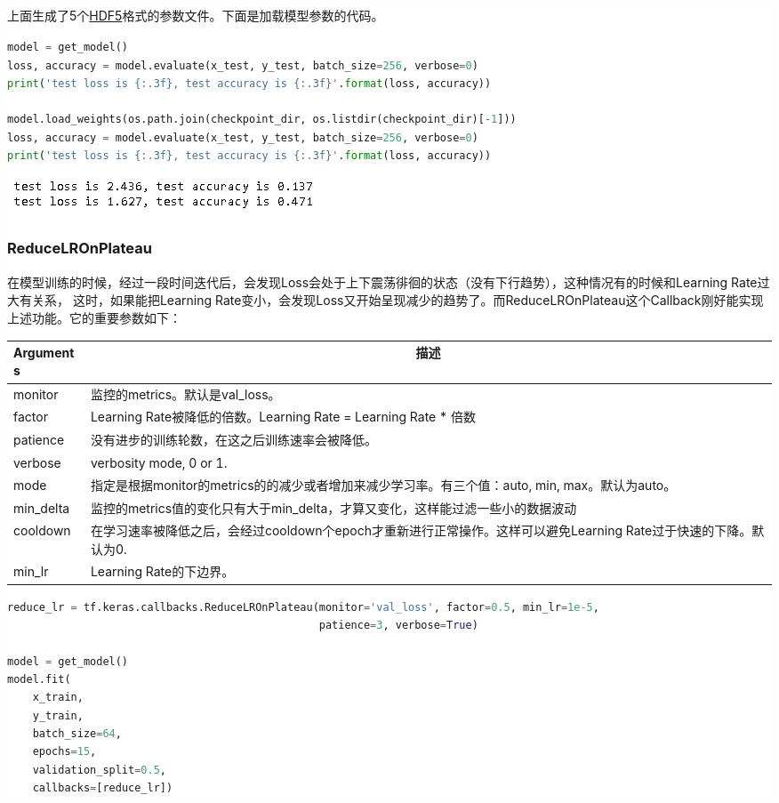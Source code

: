 上面生成了5个[HDF5](https://zhuanlan.zhihu.com/p/104145585)格式的参数文件。下面是加载模型参数的代码。

~~~python
model = get_model()
loss, accuracy = model.evaluate(x_test, y_test, batch_size=256, verbose=0)
print('test loss is {:.3f}, test accuracy is {:.3f}'.format(loss, accuracy))

model.load_weights(os.path.join(checkpoint_dir, os.listdir(checkpoint_dir)[-1]))
loss, accuracy = model.evaluate(x_test, y_test, batch_size=256, verbose=0)
print('test loss is {:.3f}, test accuracy is {:.3f}'.format(loss, accuracy))
~~~

![image-20201111174445703](images/image-20201111174445703.png)

### ReduceLROnPlateau

在模型训练的时候，经过一段时间迭代后，会发现Loss会处于上下震荡徘徊的状态（没有下行趋势），这种情况有的时候和Learning Rate过大有关系， 这时，如果能把Learning Rate变小，会发现Loss又开始呈现减少的趋势了。而ReduceLROnPlateau这个Callback刚好能实现上述功能。它的重要参数如下：

| Arguments | 描述                                                         |
| :-------- | ------------------------------------------------------------ |
| monitor   | 监控的metrics。默认是val_loss。                              |
| factor    | Learning Rate被降低的倍数。Learning Rate = Learning Rate * 倍数 |
| patience  | 没有进步的训练轮数，在这之后训练速率会被降低。               |
| verbose   | verbosity mode, 0 or 1.                                      |
| mode      | 指定是根据monitor的metrics的的减少或者增加来减少学习率。有三个值：auto, min, max。默认为auto。 |
| min_delta | 监控的metrics值的变化只有大于min_delta，才算又变化，这样能过滤一些小的数据波动 |
| cooldown  | 在学习速率被降低之后，会经过cooldown个epoch才重新进行正常操作。这样可以避免Learning Rate过于快速的下降。默认为0. |
| min_lr    | Learning Rate的下边界。                                      |

~~~python
reduce_lr = tf.keras.callbacks.ReduceLROnPlateau(monitor='val_loss', factor=0.5, min_lr=1e-5, 
                                                 patience=3, verbose=True) 
    
model = get_model()
model.fit(
    x_train,
    y_train,
    batch_size=64,
    epochs=15,
    validation_split=0.5,
    callbacks=[reduce_lr])
~~~
